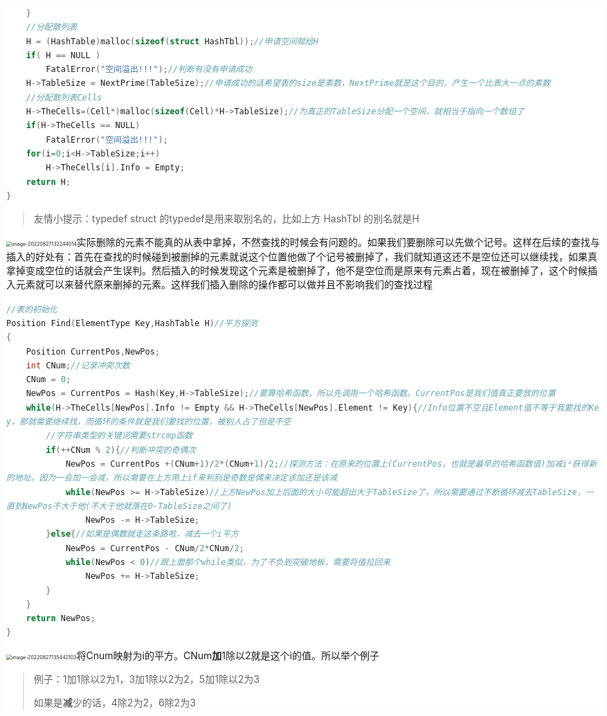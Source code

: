 ```c
    }
    //分配散列表
    H = (HashTable)malloc(sizeof(struct HashTbl));//申请空间赋给H
    if( H == NULL )
        FatalError("空间溢出!!!");//判断有没有申请成功
    H->TableSize = NextPrime(TableSize);//申请成功的话希望表的size是素数，NextPrime就是这个目的，产生一个比表大一点的素数
    //分配散列表Cells
    H->TheCells=(Cell*)malloc(sizeof(Cell)*H->TableSize);//为真正的TableSize分配一个空间，就相当于指向一个数组了
    if(H->TheCells == NULL)
        FatalError("空间溢出!!!");
    for(i=0;i<H->TableSize;i++)
        H->TheCells[i].Info = Empty;
    return H;
}
```

> 友情小提示：typedef struct 的typedef是用来取别名的，比如上方 HashTbl 的别名就是H

<img src="https://xingqiu-tuchuang-1256524210.cos.ap-shanghai.myqcloud.com/925/image-20220827132244014.png" alt="image-20220827132244014" style="zoom:50%;" />实际删除的元素不能真的从表中拿掉，不然查找的时候会有问题的。如果我们要删除可以先做个记号。这样在后续的查找与插入的好处有：首先在查找的时候碰到被删掉的元素就说这个位置他做了个记号被删掉了，我们就知道这还不是空位还可以继续找，如果真拿掉变成空位的话就会产生误判。然后插入的时候发现这个元素是被删掉了，他不是空位而是原来有元素占着，现在被删掉了，这个时候插入元素就可以来替代原来删掉的元素。这样我们插入删除的操作都可以做并且不影响我们的查找过程

```c
//表的初始化
Position Find(ElementType Key,HashTable H)//平方探测
{
    Position CurrentPos,NewPos;
    int CNum;//记录冲突次数
    CNum = 0;
    NewPos = CurrentPos = Hash(Key,H->TableSize);//要算哈希函数，所以先调用一个哈希函数。CurrentPos是我们值真正要放的位置 
    while(H->TheCells[NewPos].Info != Empty && H->TheCells[NewPos].Element != Key){//Info位置不空且Element值不等于我要找的Key，那就需要继续找，而循环的条件就是我们要找的位置，被别人占了但是不空
        //字符串类型的关键词需要strcmp函数
        if(++CNum % 2){//判断冲突的奇偶次
            NewPos = CurrentPos +(CNum+1)/2*(CNum+1)/2;//探测方法：在原来的位置上(CurrentPos，也就是最早的哈希函数值)加减i²获得新的地址。因为一会加一会减，所以需要在上方用上if来判别是奇数是偶来决定该加还是该减
        	while(NewPos >= H->TableSize)//上方NewPos加上后面的大小可能超出大于TableSize了，所以需要通过不断循环减去TableSize，一直到NewPos不大于他(不大于他就落在0-TableSize之间了)
                NewPos -= H->TableSize;
        }else{//如果是偶数就走这条路啦，减去一个i平方
            NewPos = CurrentPos - CNum/2*CNum/2;
            while(NewPos < 0)//跟上面那个while类似，为了不负到突破地板，需要将值拉回来
                NewPos += H->TableSize;
        }
    }
    return NewPos;
}
```

<img src="https://xingqiu-tuchuang-1256524210.cos.ap-shanghai.myqcloud.com/925/image-20220827135442103.png" alt="image-20220827135442103" style="zoom:50%;" />将Cnum映射为i的平方。CNum**加**1除以2就是这个i的值。所以举个例子

>例子：1加1除以2为1，3加1除以2为2，5加1除以2为3
>
>如果是**减**少的话，4除2为2，6除2为3
